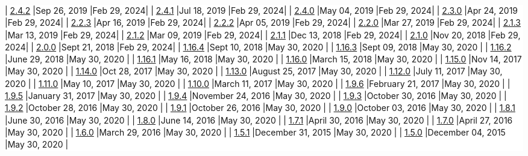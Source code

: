 | [2.4.2](#242) |Sep 26, 2019 |Feb 29, 2024|
| [2.4.1](#241) |Jul 18, 2019 |Feb 29, 2024|
| [2.4.0](#240) |May 04, 2019 |Feb 29, 2024|
| [2.3.0](#230) |Apr 24, 2019 |Feb 29, 2024|
| [2.2.3](#223) |Apr 16, 2019 |Feb 29, 2024|
| [2.2.2](#222) |Apr 05, 2019 |Feb 29, 2024|
| [2.2.0](#220) |Mar 27, 2019 |Feb 29, 2024|
| [2.1.3](#213) |Mar 13, 2019 |Feb 29, 2024|
| [2.1.2](#212) |Mar 09, 2019 |Feb 29, 2024|
| [2.1.1](#211) |Dec 13, 2018 |Feb 29, 2024|
| [2.1.0](#210) |Nov 20, 2018 |Feb 29, 2024|
| [2.0.0](#200) |Sept 21, 2018 |Feb 29, 2024|
| [1.16.4](#1164) |Sept 10, 2018 |May 30, 2020 |
| [1.16.3](#1163) |Sept 09, 2018 |May 30, 2020 |
| [1.16.2](#1162) |June 29, 2018 |May 30, 2020 |
| [1.16.1](#1161) |May 16, 2018 |May 30, 2020 |
| [1.16.0](#1160) |March 15, 2018 |May 30, 2020 |
| [1.15.0](#1150) |Nov 14, 2017 |May 30, 2020 |
| [1.14.0](#1140) |Oct 28, 2017 |May 30, 2020 |
| [1.13.0](#1130) |August 25, 2017 |May 30, 2020 |
| [1.12.0](#1120) |July 11, 2017 |May 30, 2020 |
| [1.11.0](#1110) |May 10, 2017 |May 30, 2020 |
| [1.10.0](#1100) |March 11, 2017 |May 30, 2020 |
| [1.9.6](#196) |February 21, 2017 |May 30, 2020 |
| [1.9.5](#195) |January 31, 2017 |May 30, 2020 |
| [1.9.4](#194) |November 24, 2016 |May 30, 2020 |
| [1.9.3](#193) |October 30, 2016 |May 30, 2020 |
| [1.9.2](#192) |October 28, 2016 |May 30, 2020 |
| [1.9.1](#191) |October 26, 2016 |May 30, 2020 |
| [1.9.0](#190) |October 03, 2016 |May 30, 2020 |
| [1.8.1](#181) |June 30, 2016 |May 30, 2020 |
| [1.8.0](#180) |June 14, 2016 |May 30, 2020 |
| [1.7.1](#171) |April 30, 2016 |May 30, 2020 |
| [1.7.0](#170) |April 27, 2016 |May 30, 2020 |
| [1.6.0](#160) |March 29, 2016 |May 30, 2020 |
| [1.5.1](#151) |December 31, 2015 |May 30, 2020 |
| [1.5.0](#150) |December 04, 2015 |May 30, 2020 |